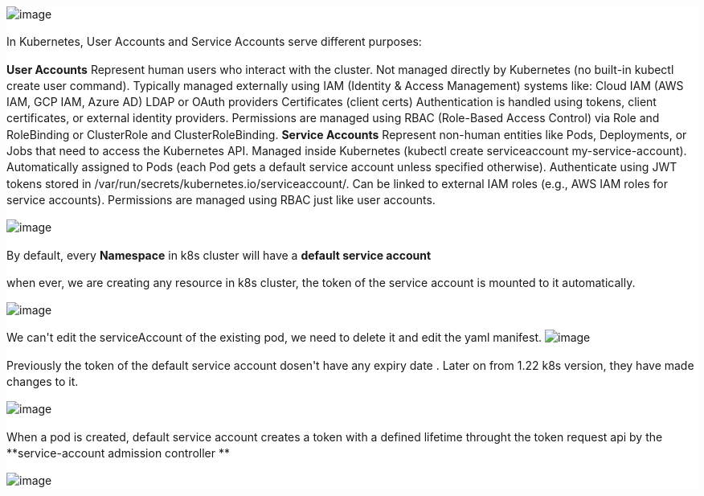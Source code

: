 <img width="1188" alt="image" src="https://github.com/user-attachments/assets/14a9c701-405a-4210-bfbe-3f5e2535eaa6" />


In Kubernetes, User Accounts and Service Accounts serve different purposes:

**User Accounts**
Represent human users who interact with the cluster.
Not managed directly by Kubernetes (no built-in kubectl create user command).
Typically managed externally using IAM (Identity & Access Management) systems like:
Cloud IAM (AWS IAM, GCP IAM, Azure AD)
LDAP or OAuth providers
Certificates (client certs)
Authentication is handled using tokens, client certificates, or external identity providers.
Permissions are managed using RBAC (Role-Based Access Control) via Role and RoleBinding or ClusterRole and ClusterRoleBinding.
**Service Accounts**
Represent non-human entities like Pods, Deployments, or Jobs that need to access the Kubernetes API.
Managed inside Kubernetes (kubectl create serviceaccount my-service-account).
Automatically assigned to Pods (each Pod gets a default service account unless specified otherwise).
Authenticate using JWT tokens stored in /var/run/secrets/kubernetes.io/serviceaccount/.
Can be linked to external IAM roles (e.g., AWS IAM roles for service accounts).
Permissions are managed using RBAC just like user accounts.


![image](https://github.com/user-attachments/assets/2eadb63a-25cb-4a2d-aa93-aece14276efc)

By default, every **Namespace** in k8s cluster will have a **default service account**

when ever, we are creating any resource in k8s cluster, the token of the service account is mounted to it automatically.

<img width="1454" alt="image" src="https://github.com/user-attachments/assets/fbc8ca7a-dbd6-4d5b-a661-a107c85d8405" />



We can't edit the serviceAccount of the existing pod, we need to delete it and edit the yaml manifest.
<img width="1455" alt="image" src="https://github.com/user-attachments/assets/dac2dd34-01a6-41e7-a31e-a2c3919a8b2f" />



Previously the token of the default service account dosen't have any expiry date . Later on from 1.22 k8s version, they have made changes to it.

<img width="1349" alt="image" src="https://github.com/user-attachments/assets/5c93cd23-868a-4377-956d-76c7e735af72" />


When a pod is created, default service account creates a token with a defined lifetime throught the token request api by the **service-account admission controller
**

<img width="880" alt="image" src="https://github.com/user-attachments/assets/fb3dccf1-b8f6-4b76-a5f0-37dd8873d062" />

